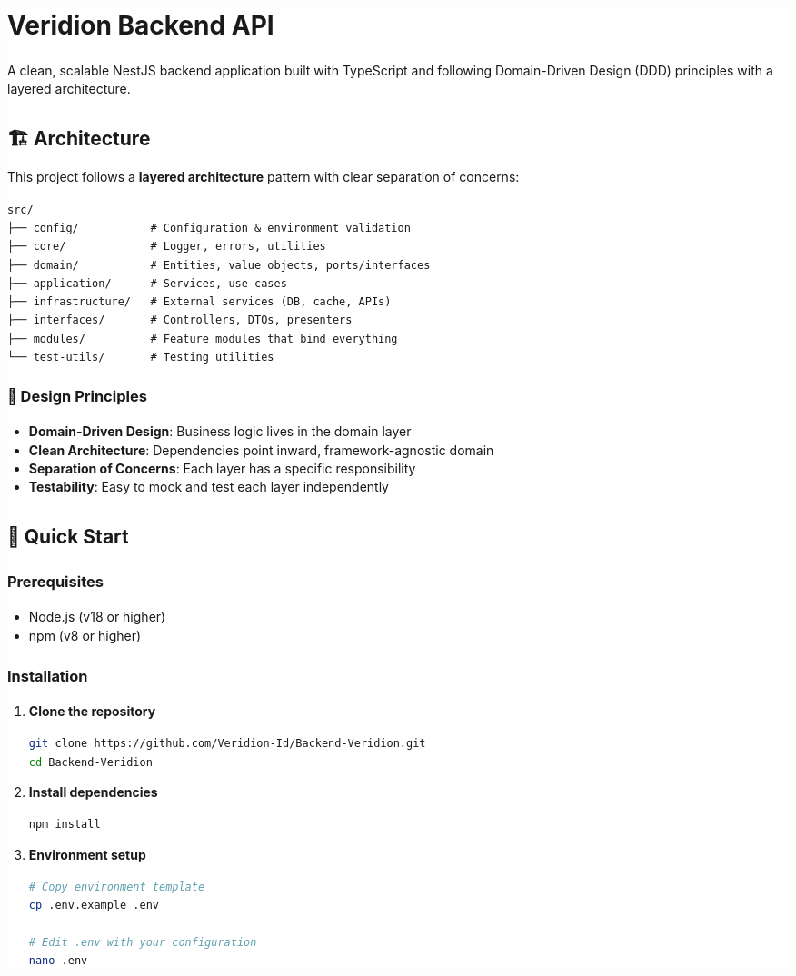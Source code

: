# Veridion Backend API

A clean, scalable NestJS backend application built with TypeScript and following Domain-Driven Design (DDD) principles with a layered architecture.

## 🏗️ Architecture

This project follows a **layered architecture** pattern with clear separation of concerns:

```
src/
├── config/           # Configuration & environment validation
├── core/             # Logger, errors, utilities
├── domain/           # Entities, value objects, ports/interfaces
├── application/      # Services, use cases
├── infrastructure/   # External services (DB, cache, APIs)
├── interfaces/       # Controllers, DTOs, presenters
├── modules/          # Feature modules that bind everything
└── test-utils/       # Testing utilities
```

### 🎯 Design Principles

- **Domain-Driven Design**: Business logic lives in the domain layer
- **Clean Architecture**: Dependencies point inward, framework-agnostic domain
- **Separation of Concerns**: Each layer has a specific responsibility
- **Testability**: Easy to mock and test each layer independently

## 🚀 Quick Start

### Prerequisites

- Node.js (v18 or higher)
- npm (v8 or higher)

### Installation

1. **Clone the repository**
   ```bash
   git clone https://github.com/Veridion-Id/Backend-Veridion.git
   cd Backend-Veridion
   ```

2. **Install dependencies**
   ```bash
   npm install
   ```

3. **Environment setup**
   ```bash
   # Copy environment template
   cp .env.example .env
   
   # Edit .env with your configuration
   nano .env
   ```
